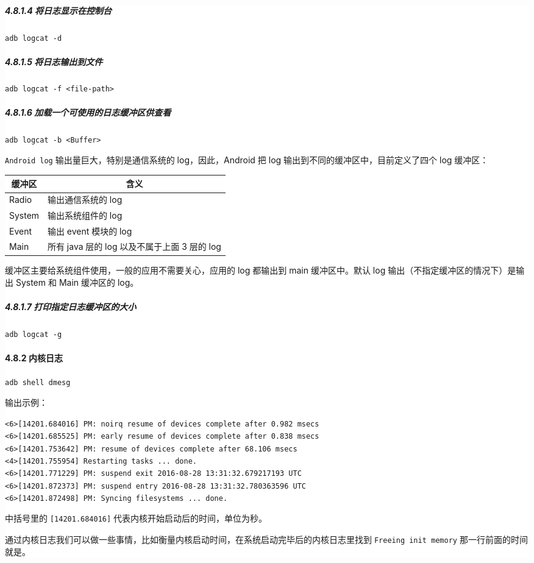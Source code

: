 ##### 4.8.1.4 将日志显示在控制台

```shell
adb logcat -d
```

##### 4.8.1.5 将日志输出到文件

```shell
adb logcat -f <file-path>
```

##### 4.8.1.6 加载一个可使用的日志缓冲区供查看

```shell
adb logcat -b <Buffer>
```

`Android log` 输出量巨大，特别是通信系统的 log，因此，Android 把 log 输出到不同的缓冲区中，目前定义了四个 log 缓冲区：

| 缓冲区    | 含义                              |
| ------ | ------------------------------- |
| Radio  | 输出通信系统的 log                     |
| System | 输出系统组件的 log                     |
| Event  | 输出 event 模块的 log                |
| Main   | 所有 java 层的 log 以及不属于上面 3 层的 log |

缓冲区主要给系统组件使用，一般的应用不需要关心，应用的 log 都输出到 main 缓冲区中。默认 log 输出（不指定缓冲区的情况下）是输出 System 和 Main 缓冲区的 log。

##### 4.8.1.7 打印指定日志缓冲区的大小

```shell
adb logcat -g
```

#### 4.8.2 内核日志

```shell
adb shell dmesg
```

输出示例：

```shell
<6>[14201.684016] PM: noirq resume of devices complete after 0.982 msecs
<6>[14201.685525] PM: early resume of devices complete after 0.838 msecs
<6>[14201.753642] PM: resume of devices complete after 68.106 msecs
<4>[14201.755954] Restarting tasks ... done.
<6>[14201.771229] PM: suspend exit 2016-08-28 13:31:32.679217193 UTC
<6>[14201.872373] PM: suspend entry 2016-08-28 13:31:32.780363596 UTC
<6>[14201.872498] PM: Syncing filesystems ... done.
```

中括号里的 `[14201.684016]` 代表内核开始启动后的时间，单位为秒。

通过内核日志我们可以做一些事情，比如衡量内核启动时间，在系统启动完毕后的内核日志里找到 `Freeing init memory` 那一行前面的时间就是。
